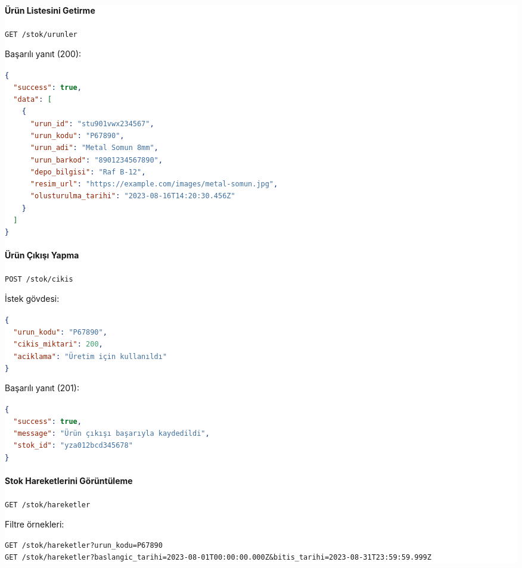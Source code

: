 #### Ürün Listesini Getirme

```
GET /stok/urunler
```

Başarılı yanıt (200):
```json
{
  "success": true,
  "data": [
    {
      "urun_id": "stu901vwx234567",
      "urun_kodu": "P67890",
      "urun_adi": "Metal Somun 8mm",
      "urun_barkod": "8901234567890",
      "depo_bilgisi": "Raf B-12",
      "resim_url": "https://example.com/images/metal-somun.jpg",
      "olusturulma_tarihi": "2023-08-16T14:20:30.456Z"
    }
  ]
}
```

#### Ürün Çıkışı Yapma

```
POST /stok/cikis
```

İstek gövdesi:
```json
{
  "urun_kodu": "P67890",
  "cikis_miktari": 200,
  "aciklama": "Üretim için kullanıldı"
}
```

Başarılı yanıt (201):
```json
{
  "success": true,
  "message": "Ürün çıkışı başarıyla kaydedildi",
  "stok_id": "yza012bcd345678"
}
```

#### Stok Hareketlerini Görüntüleme

```
GET /stok/hareketler
```

Filtre örnekleri:
```
GET /stok/hareketler?urun_kodu=P67890
GET /stok/hareketler?baslangic_tarihi=2023-08-01T00:00:00.000Z&bitis_tarihi=2023-08-31T23:59:59.999Z
```
